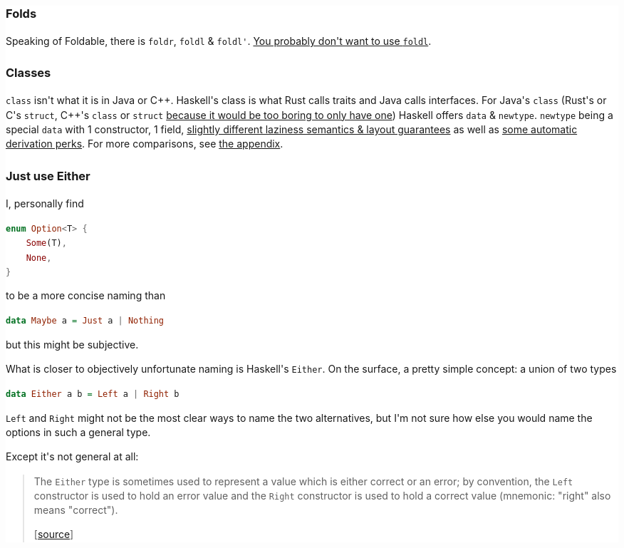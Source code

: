 ### Folds

Speaking of Foldable, there is `foldr`, `foldl` & `foldl'`.
[You probably don't want to use `foldl`](https://wiki.haskell.org/Foldr_Foldl_Foldl'#Rules_of_Thumb_for_Folds).

### Classes

`class` isn't what it is in Java or C++.
Haskell's class is what Rust calls traits and Java calls interfaces.
For Java's `class` (Rust's or C's `struct`,
C++'s `class` or `struct`
[because it would be too boring to only have one](https://stackoverflow.com/q/92859))
Haskell offers `data` & `newtype`.
`newtype` being a special `data` with 1 constructor, 1 field,
[slightly different laziness semantics & layout guarantees](https://stackoverflow.com/a/5889784)
as well as
[some automatic derivation perks](https://ghc.gitlab.haskell.org/ghc/doc/users_guide/exts/newtype_deriving.html).
For more comparisons, see [the appendix](#comparisons).

### Just use Either

I, personally find
```rust
enum Option<T> {
    Some(T),
    None,
}
```
to be a more concise naming than
```haskell
data Maybe a = Just a | Nothing
```
but this might be subjective.

What is closer to objectively unfortunate naming is Haskell's `Either`.
On the surface, a pretty simple concept: a union of two types

```haskell
data Either a b = Left a | Right b
```

`Left` and `Right` might not be the most clear ways to name the two alternatives,
but I'm not sure how else you would name the options in such a general type.

Except it's not general at all:
> The `Either` type is sometimes used to represent a value
> which is either correct or an error;
> by convention, the `Left` constructor is used to hold an error value
> and the `Right` constructor is used to hold a correct value
> (mnemonic: "right" also means "correct").
>
> [[source]((https://hackage.haskell.org/package/base-4.19.0.0/docs/Prelude.html#t:Either)])]
